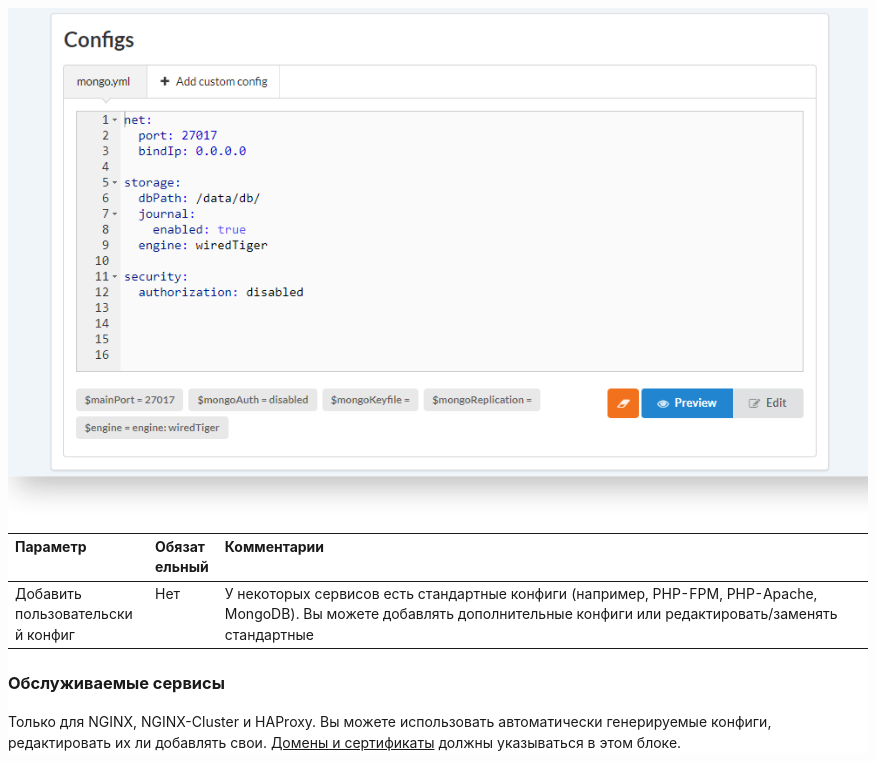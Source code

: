 ![Creating services - configs](../img/creating_services_configs2.png)

| Параметр      | Обязательный      | Комментарии |
| :------------- | :------------- | :------------- |
| Добавить пользовательский конфиг  | Нет  | У некоторых сервисов есть стандартные конфиги (например, PHP-FPM, PHP-Apache, MongoDB). Вы можете добавлять дополнительные конфиги или редактировать/заменять стандартные |

### Обслуживаемые сервисы

Только для NGINX, NGINX-Cluster и HAProxy. Вы можете использовать автоматически генерируемые конфиги, редактировать их ли добавлять свои. [Домены и сертификаты](/platform/domains-and-certificates/) должны указываться в этом блоке.
